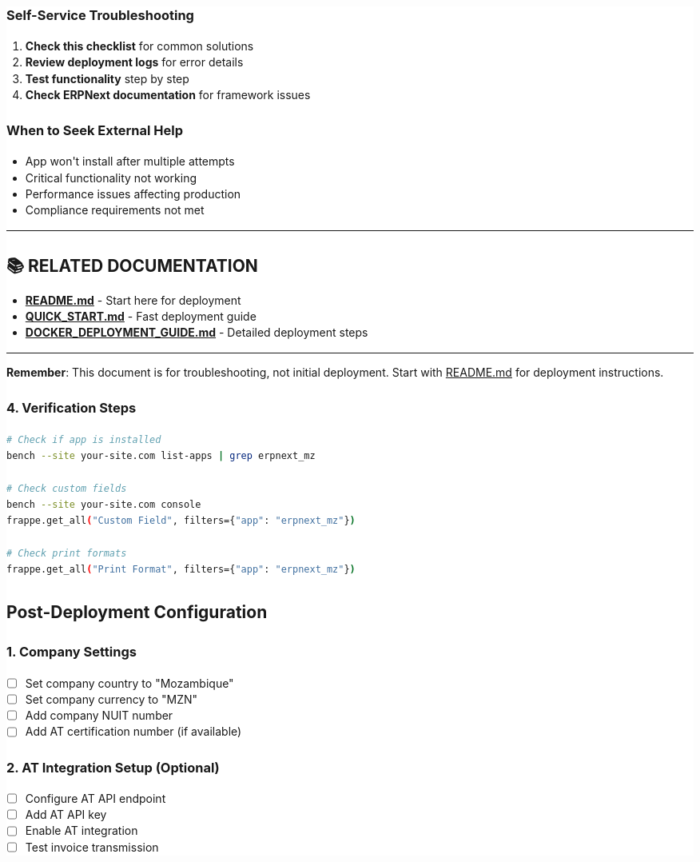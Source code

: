 ### **Self-Service Troubleshooting**
1. **Check this checklist** for common solutions
2. **Review deployment logs** for error details
3. **Test functionality** step by step
4. **Check ERPNext documentation** for framework issues

### **When to Seek External Help**
- App won't install after multiple attempts
- Critical functionality not working
- Performance issues affecting production
- Compliance requirements not met

---

## 📚 **RELATED DOCUMENTATION**

- **[README.md](README.md)** - Start here for deployment
- **[QUICK_START.md](QUICK_START.md)** - Fast deployment guide
- **[DOCKER_DEPLOYMENT_GUIDE.md](DOCKER_DEPLOYMENT_GUIDE.md)** - Detailed deployment steps

---

**Remember**: This document is for troubleshooting, not initial deployment. Start with [README.md](README.md) for deployment instructions.

### 4. Verification Steps
```bash
# Check if app is installed
bench --site your-site.com list-apps | grep erpnext_mz

# Check custom fields
bench --site your-site.com console
frappe.get_all("Custom Field", filters={"app": "erpnext_mz"})

# Check print formats
frappe.get_all("Print Format", filters={"app": "erpnext_mz"})
```

## Post-Deployment Configuration

### 1. Company Settings
- [ ] Set company country to "Mozambique"
- [ ] Set company currency to "MZN"
- [ ] Add company NUIT number
- [ ] Add AT certification number (if available)

### 2. AT Integration Setup (Optional)
- [ ] Configure AT API endpoint
- [ ] Add AT API key
- [ ] Enable AT integration
- [ ] Test invoice transmission
